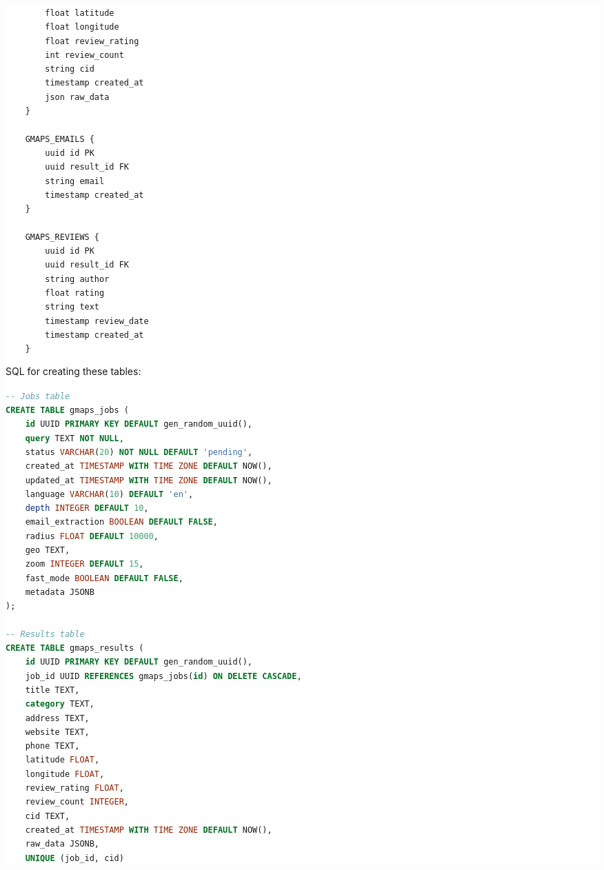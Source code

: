 ```mermaid
        float latitude
        float longitude
        float review_rating
        int review_count
        string cid
        timestamp created_at
        json raw_data
    }
    
    GMAPS_EMAILS {
        uuid id PK
        uuid result_id FK
        string email
        timestamp created_at
    }
    
    GMAPS_REVIEWS {
        uuid id PK
        uuid result_id FK
        string author
        float rating
        string text
        timestamp review_date
        timestamp created_at
    }
```

SQL for creating these tables:

```sql
-- Jobs table
CREATE TABLE gmaps_jobs (
    id UUID PRIMARY KEY DEFAULT gen_random_uuid(),
    query TEXT NOT NULL,
    status VARCHAR(20) NOT NULL DEFAULT 'pending',
    created_at TIMESTAMP WITH TIME ZONE DEFAULT NOW(),
    updated_at TIMESTAMP WITH TIME ZONE DEFAULT NOW(),
    language VARCHAR(10) DEFAULT 'en',
    depth INTEGER DEFAULT 10,
    email_extraction BOOLEAN DEFAULT FALSE,
    radius FLOAT DEFAULT 10000,
    geo TEXT,
    zoom INTEGER DEFAULT 15,
    fast_mode BOOLEAN DEFAULT FALSE,
    metadata JSONB
);

-- Results table
CREATE TABLE gmaps_results (
    id UUID PRIMARY KEY DEFAULT gen_random_uuid(),
    job_id UUID REFERENCES gmaps_jobs(id) ON DELETE CASCADE,
    title TEXT,
    category TEXT,
    address TEXT,
    website TEXT,
    phone TEXT,
    latitude FLOAT,
    longitude FLOAT,
    review_rating FLOAT,
    review_count INTEGER,
    cid TEXT,
    created_at TIMESTAMP WITH TIME ZONE DEFAULT NOW(),
    raw_data JSONB,
    UNIQUE (job_id, cid)
```